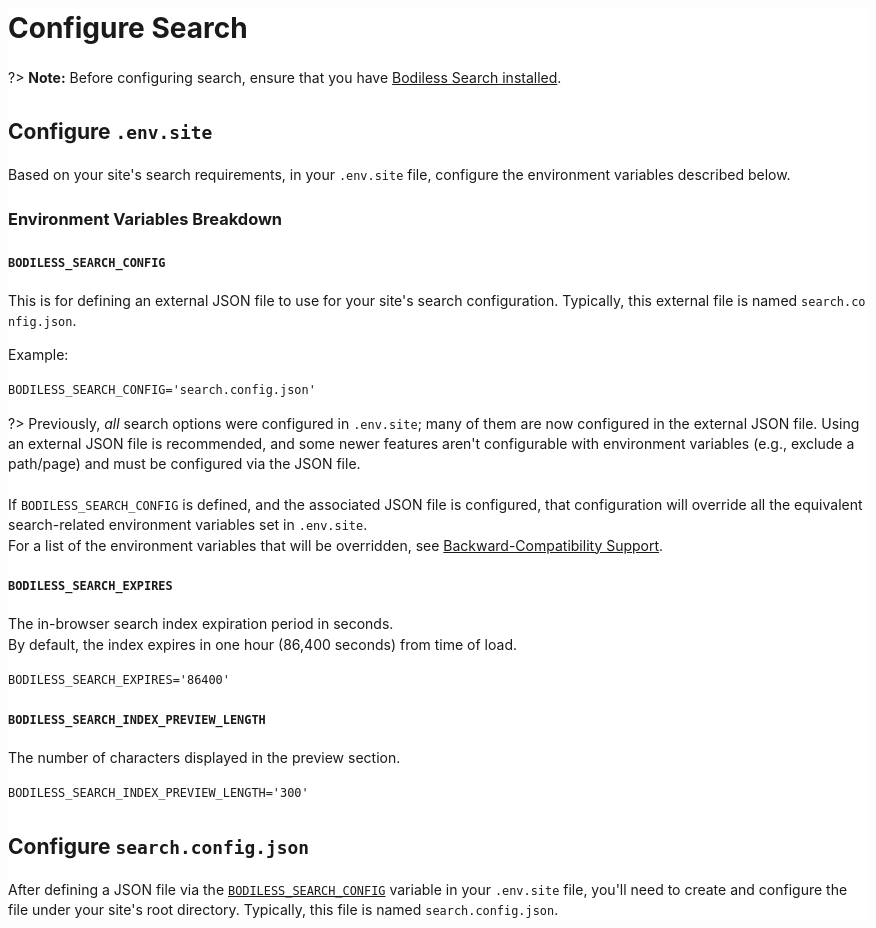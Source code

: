 # Configure Search

?> **Note:** Before configuring search, ensure that you have [Bodiless Search
installed](../Search/#_1-install-bodiless-search).

## Configure `.env.site`

Based on your site's search requirements, in your `.env.site` file, configure the environment
variables described below.

### Environment Variables Breakdown

#### `BODILESS_SEARCH_CONFIG`

This is for defining an external JSON file to use for your site's search configuration. Typically,
this external file is named `search.config.json`.

Example:

```shell
BODILESS_SEARCH_CONFIG='search.config.json'
```

?> Previously, _all_ search options were configured in `.env.site`; many of them are now configured
in the external JSON file. Using an external JSON file is recommended, and some newer features
aren't configurable with environment variables (e.g., exclude a path/page) and must be configured
via the JSON file.  
<br>
If `BODILESS_SEARCH_CONFIG` is defined, and the associated JSON file is configured, that
configuration will override all the equivalent search-related environment variables set in
`.env.site`.  
For a list of the environment variables that will be overridden, see
[Backward-Compatibility Support](#backward-compatibility-support).

#### `BODILESS_SEARCH_EXPIRES`

The in-browser search index expiration period in seconds.  
By default, the index expires in one hour (86,400 seconds) from time of load.

```shell
BODILESS_SEARCH_EXPIRES='86400'
```

#### `BODILESS_SEARCH_INDEX_PREVIEW_LENGTH`

The number of characters displayed in the preview section.

```shell
BODILESS_SEARCH_INDEX_PREVIEW_LENGTH='300'
```

## Configure `search.config.json`

After defining a JSON file via the [`BODILESS_SEARCH_CONFIG`](#bodiless_search_config) variable in
your `.env.site` file, you'll need to create and configure the file under your site's root
directory. Typically, this file is named `search.config.json`.
